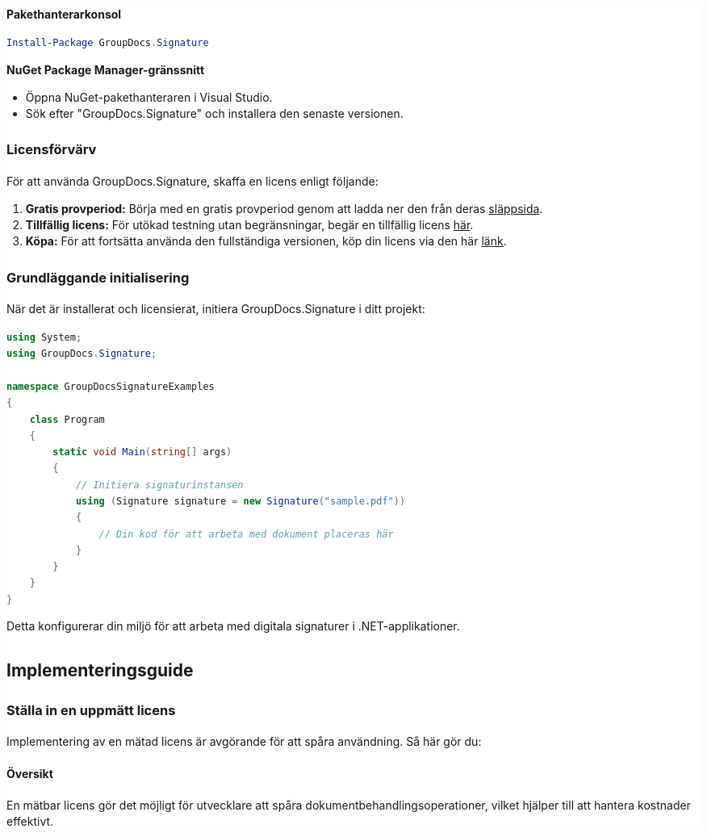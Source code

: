 **Pakethanterarkonsol**
```powershell
Install-Package GroupDocs.Signature
```

**NuGet Package Manager-gränssnitt**
- Öppna NuGet-pakethanteraren i Visual Studio.
- Sök efter "GroupDocs.Signature" och installera den senaste versionen.

### Licensförvärv

För att använda GroupDocs.Signature, skaffa en licens enligt följande:
1. **Gratis provperiod:** Börja med en gratis provperiod genom att ladda ner den från deras [släppsida](https://releases.groupdocs.com/signature/net/).
2. **Tillfällig licens:** För utökad testning utan begränsningar, begär en tillfällig licens [här](https://purchase.groupdocs.com/temporary-license/).
3. **Köpa:** För att fortsätta använda den fullständiga versionen, köp din licens via den här [länk](https://purchase.groupdocs.com/buy).

### Grundläggande initialisering

När det är installerat och licensierat, initiera GroupDocs.Signature i ditt projekt:
```csharp
using System;
using GroupDocs.Signature;

namespace GroupDocsSignatureExamples
{
    class Program
    {
        static void Main(string[] args)
        {
            // Initiera signaturinstansen
            using (Signature signature = new Signature("sample.pdf"))
            {
                // Din kod för att arbeta med dokument placeras här
            }
        }
    }
}
```
Detta konfigurerar din miljö för att arbeta med digitala signaturer i .NET-applikationer.

## Implementeringsguide

### Ställa in en uppmätt licens

Implementering av en mätad licens är avgörande för att spåra användning. Så här gör du:

#### Översikt
En mätbar licens gör det möjligt för utvecklare att spåra dokumentbehandlingsoperationer, vilket hjälper till att hantera kostnader effektivt.
